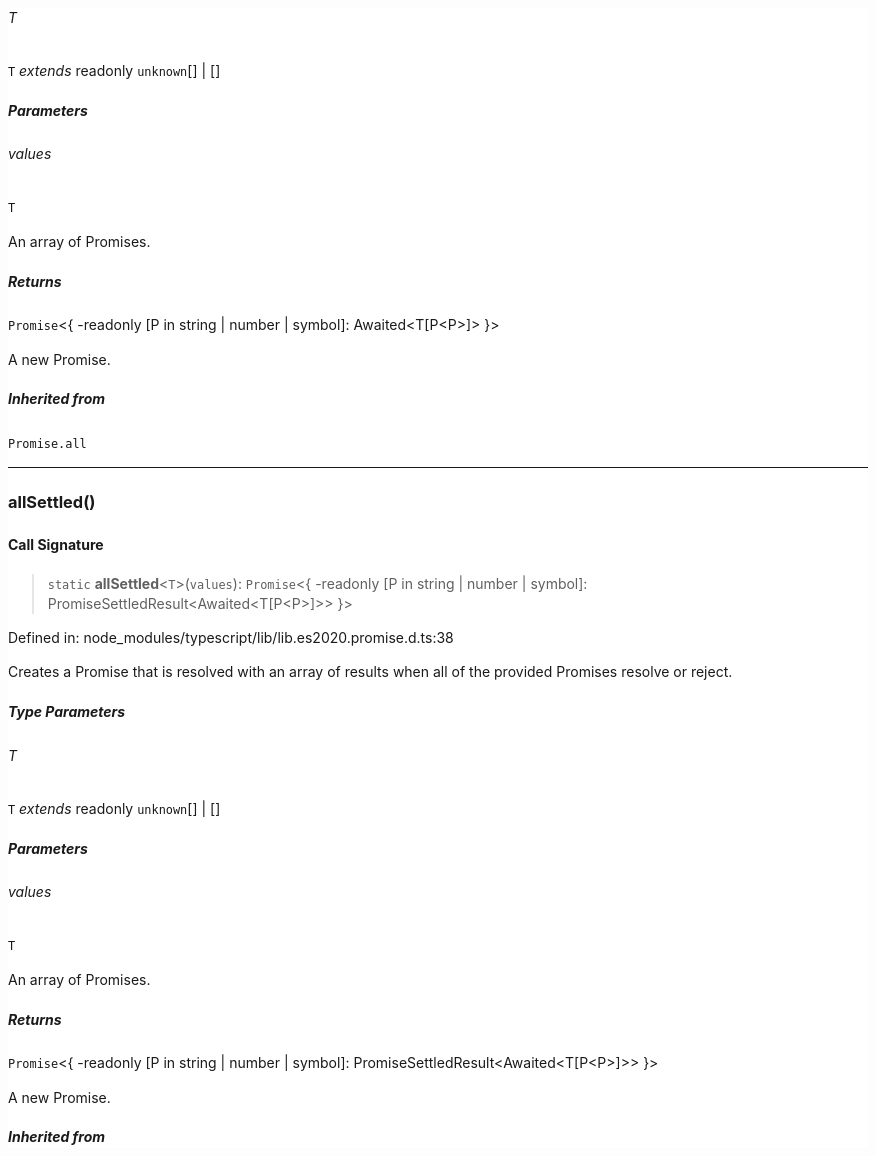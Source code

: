 ###### T

`T` _extends_ readonly `unknown`[] \| \[\]

##### Parameters

###### values

`T`

An array of Promises.

##### Returns

`Promise`\<\{ -readonly \[P in string \| number \| symbol\]: Awaited\<T\[P\<P\>\]\> \}\>

A new Promise.

##### Inherited from

`Promise.all`

---

### allSettled()

#### Call Signature

> `static` **allSettled**\<`T`\>(`values`): `Promise`\<\{ -readonly \[P in string \| number \| symbol\]: PromiseSettledResult\<Awaited\<T\[P\<P\>\]\>\> \}\>

Defined in: node_modules/typescript/lib/lib.es2020.promise.d.ts:38

Creates a Promise that is resolved with an array of results when all
of the provided Promises resolve or reject.

##### Type Parameters

###### T

`T` _extends_ readonly `unknown`[] \| \[\]

##### Parameters

###### values

`T`

An array of Promises.

##### Returns

`Promise`\<\{ -readonly \[P in string \| number \| symbol\]: PromiseSettledResult\<Awaited\<T\[P\<P\>\]\>\> \}\>

A new Promise.

##### Inherited from

